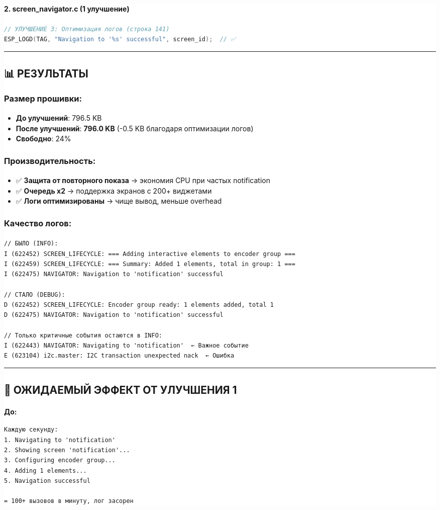 #### 2. **screen_navigator.c** (1 улучшение)
```c
// УЛУЧШЕНИЕ 3: Оптимизация логов (строка 141)
ESP_LOGD(TAG, "Navigation to '%s' successful", screen_id);  // ✅
```

---

## 📊 РЕЗУЛЬТАТЫ

### Размер прошивки:
- **До улучшений**: 796.5 KB
- **После улучшений**: **796.0 KB** (-0.5 KB благодаря оптимизации логов)
- **Свободно**: 24%

### Производительность:
- ✅ **Защита от повторного показа** → экономия CPU при частых notification
- ✅ **Очередь x2** → поддержка экранов с 200+ виджетами
- ✅ **Логи оптимизированы** → чище вывод, меньше overhead

### Качество логов:
```
// БЫЛО (INFO):
I (622452) SCREEN_LIFECYCLE: === Adding interactive elements to encoder group ===
I (622459) SCREEN_LIFECYCLE: === Summary: Added 1 elements, total in group: 1 ===
I (622475) NAVIGATOR: Navigation to 'notification' successful

// СТАЛО (DEBUG):
D (622452) SCREEN_LIFECYCLE: Encoder group ready: 1 elements added, total 1
D (622475) NAVIGATOR: Navigation to 'notification' successful

// Только критичные события остаются в INFO:
I (622443) NAVIGATOR: Navigating to 'notification'  ← Важное событие
E (623104) i2c.master: I2C transaction unexpected nack  ← Ошибка
```

---

## 🎯 ОЖИДАЕМЫЙ ЭФФЕКТ ОТ УЛУЧШЕНИЯ 1

**До:**
```
Каждую секунду:
1. Navigating to 'notification'
2. Showing screen 'notification'...
3. Configuring encoder group...
4. Adding 1 elements...
5. Navigation successful

= 100+ вызовов в минуту, лог засорен
```
